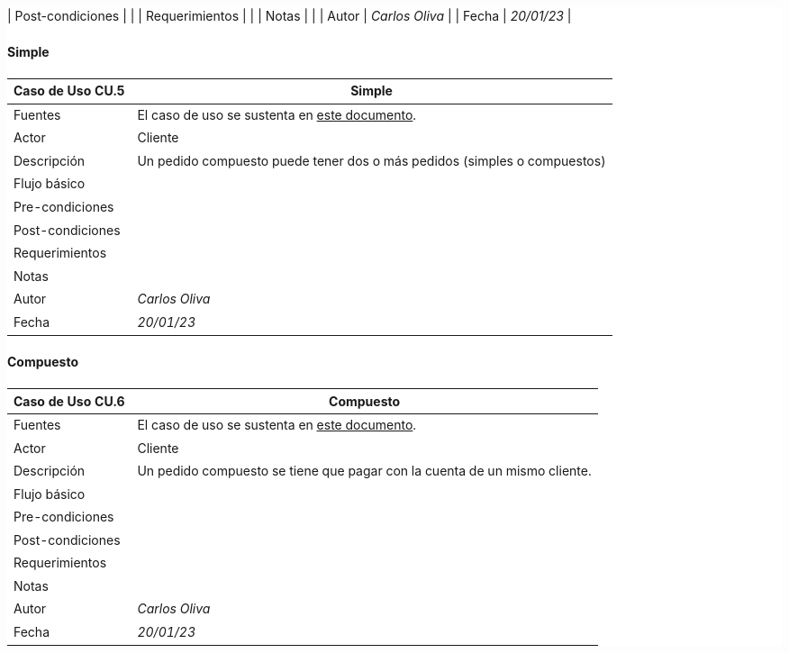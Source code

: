 | Post-condiciones |                                                                                                                                                                                                                                                          |
| Requerimientos   |                                                                                                                                                                                                                                                          |
| Notas            |                                                                                                                                                                                                                                                          |
| Autor            | _Carlos Oliva_                                                                                                                                                                                                                                           |
| Fecha            | _20/01/23_                                                                                                                                                                                                                                               |

#### Simple

| Caso de Uso CU.5 | Simple                                                                                                                                           |
| ---------------- | ------------------------------------------------------------------------------------------------------------------------------------------------ |
| Fuentes          | El caso de uso se sustenta en [este documento](https://github.com/jpexposito/ets/tree/main/diagramas-comportamiento/diagramas-cu/tareas/tarea6). |
| Actor            | Cliente                                                                                                                                          |
| Descripción      | Un pedido compuesto puede tener dos o más pedidos (simples o compuestos)                                                                         |
| Flujo básico     |                                                                                                                                                  |
| Pre-condiciones  |                                                                                                                                                  |
| Post-condiciones |                                                                                                                                                  |
| Requerimientos   |                                                                                                                                                  |
| Notas            |                                                                                                                                                  |
| Autor            | _Carlos Oliva_                                                                                                                                   |
| Fecha            | _20/01/23_                                                                                                                                       |

#### Compuesto

| Caso de Uso CU.6 | Compuesto                                                                                                                                        |
| ---------------- | ------------------------------------------------------------------------------------------------------------------------------------------------ |
| Fuentes          | El caso de uso se sustenta en [este documento](https://github.com/jpexposito/ets/tree/main/diagramas-comportamiento/diagramas-cu/tareas/tarea6). |
| Actor            | Cliente                                                                                                                                          |
| Descripción      | Un pedido compuesto se tiene que pagar con la cuenta de un mismo cliente.                                                                        |
| Flujo básico     |                                                                                                                                                  |
| Pre-condiciones  |                                                                                                                                                  |
| Post-condiciones |                                                                                                                                                  |
| Requerimientos   |                                                                                                                                                  |
| Notas            |                                                                                                                                                  |
| Autor            | _Carlos Oliva_                                                                                                                                   |
| Fecha            | _20/01/23_                                                                                                                                       |
